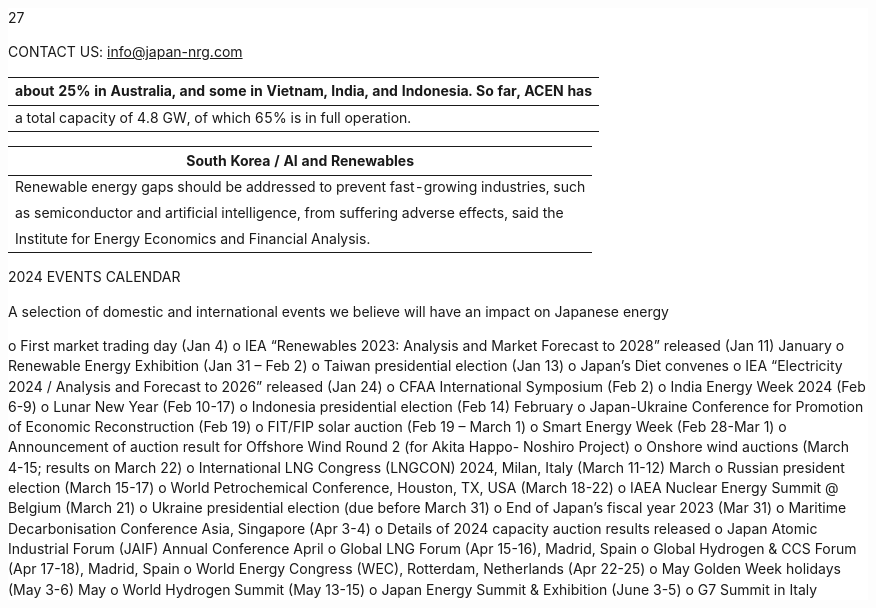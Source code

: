 











27



CONTACT  US: info@japan-nrg.com

| about 25% in Australia, and some in Vietnam, India, and Indonesia. So far, ACEN has |
| --- |
| a total capacity of 4.8 GW, of which 65% is in full operation. |

| South Korea / AI and Renewables |
| --- |
| Renewable energy gaps should be addressed to prevent fast-growing industries, such |
| as semiconductor and artificial intelligence, from suffering adverse effects, said the |
| Institute for Energy Economics and Financial Analysis. |

2024  EVENTS      CALENDAR


A selection of domestic and international events we believe will have an impact on Japanese energy

o  First market trading day (Jan 4)
o  IEA “Renewables 2023: Analysis and Market Forecast to 2028” released (Jan
11)
January  o  Renewable Energy Exhibition (Jan 31 – Feb 2)
o  Taiwan presidential election (Jan 13)
o  Japan’s Diet convenes
o  IEA “Electricity 2024 / Analysis and Forecast to 2026” released (Jan 24)
o  CFAA International Symposium (Feb 2)
o  India Energy Week 2024 (Feb 6-9)
o  Lunar New Year (Feb 10-17)
o  Indonesia presidential election (Feb 14)
February
o  Japan-Ukraine Conference for Promotion of Economic Reconstruction
(Feb 19)
o  FIT/FIP solar auction (Feb 19 – March 1)
o  Smart Energy Week (Feb 28-Mar 1)
o  Announcement of auction result for Offshore Wind Round 2 (for Akita Happo-
Noshiro Project)
o  Onshore wind auctions (March 4-15; results on March 22)
o  International LNG Congress (LNGCON) 2024, Milan, Italy (March 11-12)
March    o  Russian president election (March 15-17)
o  World Petrochemical Conference, Houston, TX, USA (March 18-22)
o  IAEA Nuclear Energy Summit @ Belgium (March 21)
o  Ukraine presidential election (due before March 31)
o  End of Japan’s fiscal year 2023 (Mar 31)
o  Maritime Decarbonisation Conference Asia, Singapore (Apr 3-4)
o  Details of 2024 capacity auction results released
o  Japan Atomic Industrial Forum (JAIF) Annual Conference
April
o  Global LNG Forum (Apr 15-16), Madrid, Spain
o  Global Hydrogen & CCS Forum (Apr 17-18), Madrid, Spain
o  World Energy Congress (WEC), Rotterdam, Netherlands (Apr 22-25)
o  May Golden Week holidays (May 3-6)
May
o  World Hydrogen Summit (May 13-15)
o  Japan Energy Summit & Exhibition (June 3-5)
o  G7 Summit in Italy